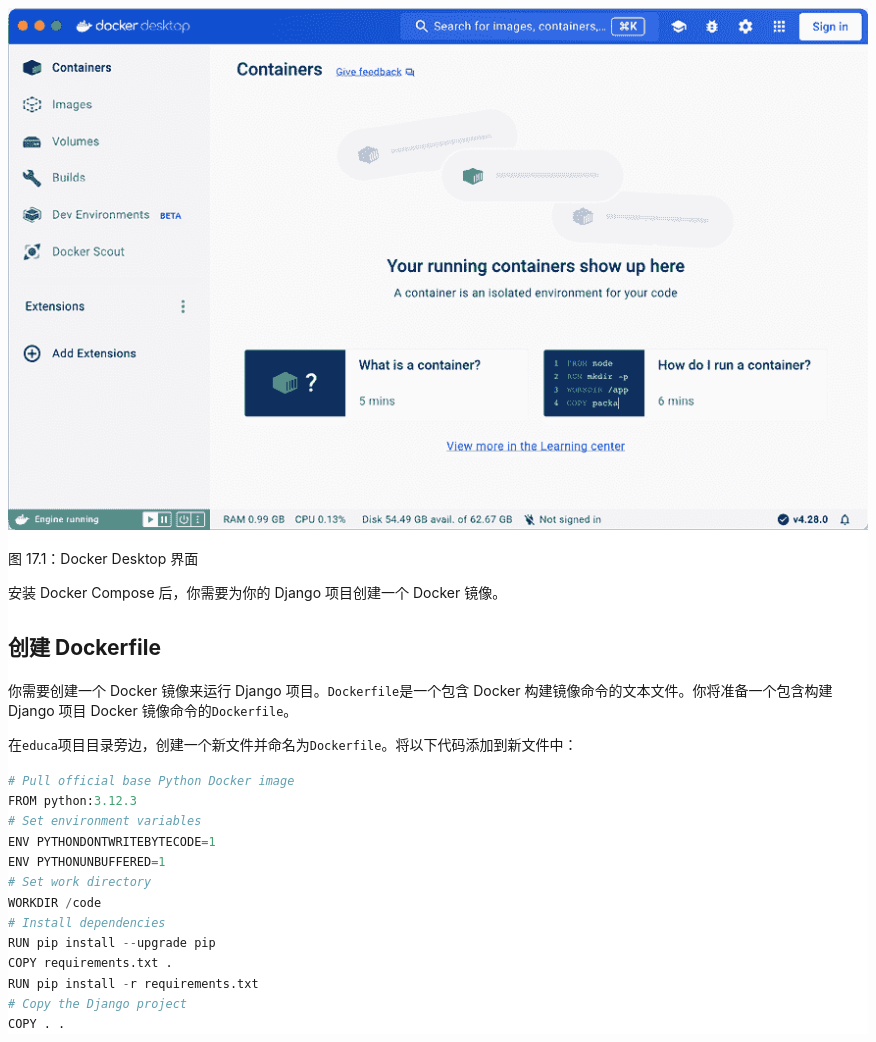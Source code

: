 ![](img/B21088_17_01.png)

图 17.1：Docker Desktop 界面

安装 Docker Compose 后，你需要为你的 Django 项目创建一个 Docker 镜像。

## 创建 Dockerfile

你需要创建一个 Docker 镜像来运行 Django 项目。`Dockerfile`是一个包含 Docker 构建镜像命令的文本文件。你将准备一个包含构建 Django 项目 Docker 镜像命令的`Dockerfile`。

在`educa`项目目录旁边，创建一个新文件并命名为`Dockerfile`。将以下代码添加到新文件中：

```py
# Pull official base Python Docker image
FROM python:3.12.3
# Set environment variables
ENV PYTHONDONTWRITEBYTECODE=1
ENV PYTHONUNBUFFERED=1
# Set work directory
WORKDIR /code
# Install dependencies
RUN pip install --upgrade pip
COPY requirements.txt .
RUN pip install -r requirements.txt
# Copy the Django project
COPY . . 
```
